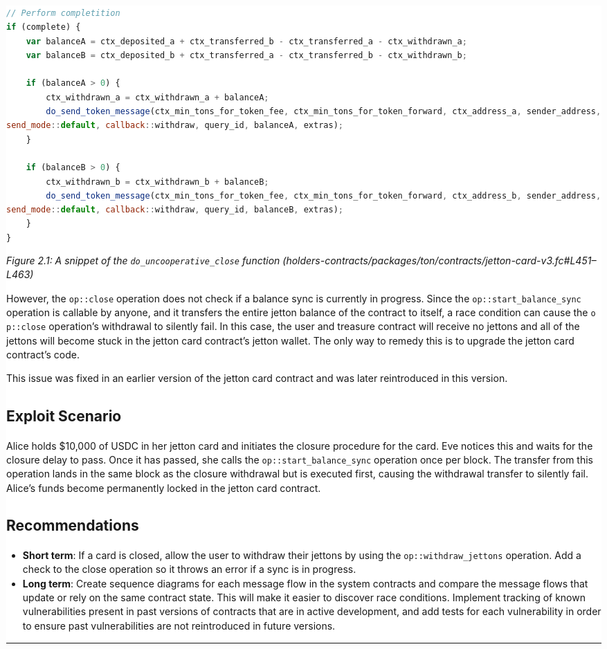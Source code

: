 ```javascript
// Perform completition
if (complete) {
    var balanceA = ctx_deposited_a + ctx_transferred_b - ctx_transferred_a - ctx_withdrawn_a;
    var balanceB = ctx_deposited_b + ctx_transferred_a - ctx_transferred_b - ctx_withdrawn_b;

    if (balanceA > 0) {
        ctx_withdrawn_a = ctx_withdrawn_a + balanceA;
        do_send_token_message(ctx_min_tons_for_token_fee, ctx_min_tons_for_token_forward, ctx_address_a, sender_address, send_mode::default, callback::withdraw, query_id, balanceA, extras);
    }

    if (balanceB > 0) {
        ctx_withdrawn_b = ctx_withdrawn_b + balanceB;
        do_send_token_message(ctx_min_tons_for_token_fee, ctx_min_tons_for_token_forward, ctx_address_b, sender_address, send_mode::default, callback::withdraw, query_id, balanceB, extras);
    }
}
```
*Figure 2.1: A snippet of the `do_uncooperative_close` function (holders-contracts/packages/ton/contracts/jetton-card-v3.fc#L451–L463)*

However, the `op::close` operation does not check if a balance sync is currently in progress. Since the `op::start_balance_sync` operation is callable by anyone, and it transfers the entire jetton balance of the contract to itself, a race condition can cause the `op::close` operation’s withdrawal to silently fail. In this case, the user and treasure contract will receive no jettons and all of the jettons will become stuck in the jetton card contract’s jetton wallet. The only way to remedy this is to upgrade the jetton card contract’s code.

This issue was fixed in an earlier version of the jetton card contract and was later reintroduced in this version.

## Exploit Scenario
Alice holds $10,000 of USDC in her jetton card and initiates the closure procedure for the card. Eve notices this and waits for the closure delay to pass. Once it has passed, she calls the `op::start_balance_sync` operation once per block. The transfer from this operation lands in the same block as the closure withdrawal but is executed first, causing the withdrawal transfer to silently fail. Alice’s funds become permanently locked in the jetton card contract.

## Recommendations
- **Short term**: If a card is closed, allow the user to withdraw their jettons by using the `op::withdraw_jettons` operation. Add a check to the close operation so it throws an error if a sync is in progress.
- **Long term**: Create sequence diagrams for each message flow in the system contracts and compare the message flows that update or rely on the same contract state. This will make it easier to discover race conditions. Implement tracking of known vulnerabilities present in past versions of contracts that are in active development, and add tests for each vulnerability in order to ensure past vulnerabilities are not reintroduced in future versions.

---
